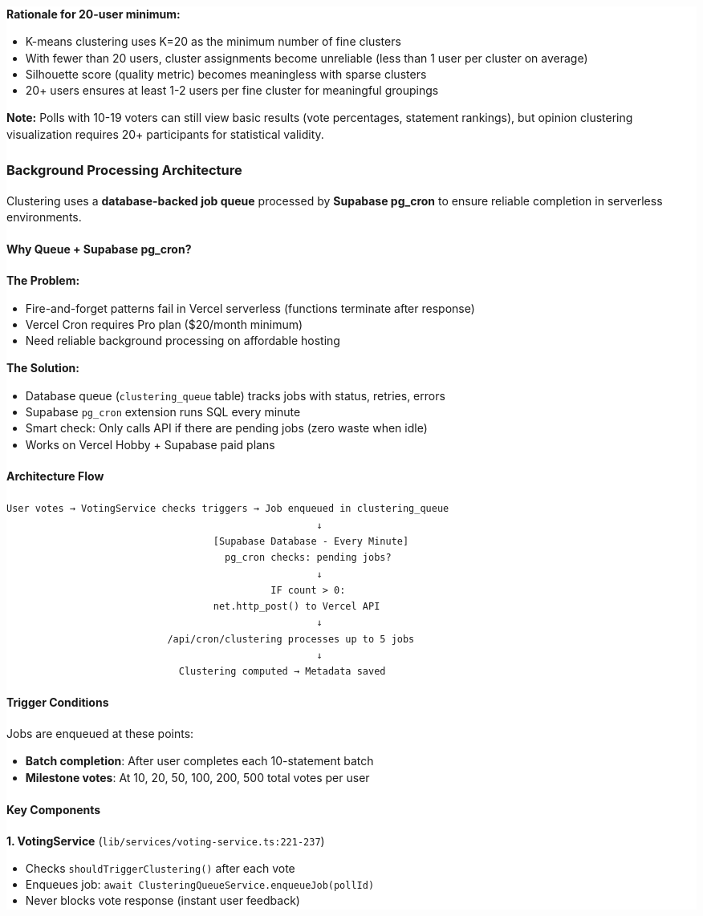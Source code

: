 **Rationale for 20-user minimum:**
- K-means clustering uses K=20 as the minimum number of fine clusters
- With fewer than 20 users, cluster assignments become unreliable (less than 1 user per cluster on average)
- Silhouette score (quality metric) becomes meaningless with sparse clusters
- 20+ users ensures at least 1-2 users per fine cluster for meaningful groupings

**Note:** Polls with 10-19 voters can still view basic results (vote percentages, statement rankings), but opinion clustering visualization requires 20+ participants for statistical validity.

### Background Processing Architecture

Clustering uses a **database-backed job queue** processed by **Supabase pg_cron** to ensure reliable completion in serverless environments.

#### Why Queue + Supabase pg_cron?

**The Problem:**
- Fire-and-forget patterns fail in Vercel serverless (functions terminate after response)
- Vercel Cron requires Pro plan ($20/month minimum)
- Need reliable background processing on affordable hosting

**The Solution:**
- Database queue (`clustering_queue` table) tracks jobs with status, retries, errors
- Supabase `pg_cron` extension runs SQL every minute
- Smart check: Only calls API if there are pending jobs (zero waste when idle)
- Works on Vercel Hobby + Supabase paid plans

#### Architecture Flow

```
User votes → VotingService checks triggers → Job enqueued in clustering_queue
                                                      ↓
                                    [Supabase Database - Every Minute]
                                      pg_cron checks: pending jobs?
                                                      ↓
                                              IF count > 0:
                                    net.http_post() to Vercel API
                                                      ↓
                            /api/cron/clustering processes up to 5 jobs
                                                      ↓
                              Clustering computed → Metadata saved
```

#### Trigger Conditions

Jobs are enqueued at these points:
- **Batch completion**: After user completes each 10-statement batch
- **Milestone votes**: At 10, 20, 50, 100, 200, 500 total votes per user

#### Key Components

**1. VotingService** (`lib/services/voting-service.ts:221-237`)
- Checks `shouldTriggerClustering()` after each vote
- Enqueues job: `await ClusteringQueueService.enqueueJob(pollId)`
- Never blocks vote response (instant user feedback)
